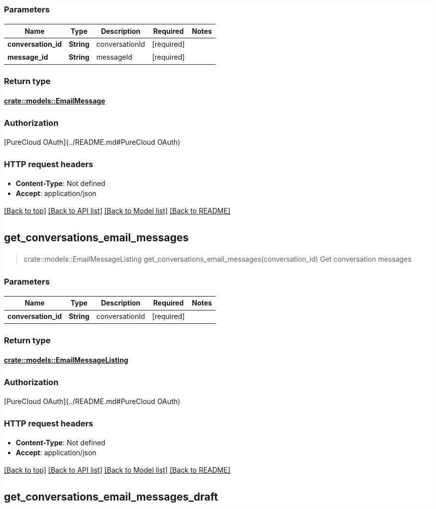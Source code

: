 ### Parameters


Name | Type | Description  | Required | Notes
------------- | ------------- | ------------- | ------------- | -------------
**conversation_id** | **String** | conversationId | [required] |
**message_id** | **String** | messageId | [required] |

### Return type

[**crate::models::EmailMessage**](EmailMessage.md)

### Authorization

[PureCloud OAuth](../README.md#PureCloud OAuth)

### HTTP request headers

- **Content-Type**: Not defined
- **Accept**: application/json

[[Back to top]](#) [[Back to API list]](../README.md#documentation-for-api-endpoints) [[Back to Model list]](../README.md#documentation-for-models) [[Back to README]](../README.md)


## get_conversations_email_messages

> crate::models::EmailMessageListing get_conversations_email_messages(conversation_id)
Get conversation messages

### Parameters


Name | Type | Description  | Required | Notes
------------- | ------------- | ------------- | ------------- | -------------
**conversation_id** | **String** | conversationId | [required] |

### Return type

[**crate::models::EmailMessageListing**](EmailMessageListing.md)

### Authorization

[PureCloud OAuth](../README.md#PureCloud OAuth)

### HTTP request headers

- **Content-Type**: Not defined
- **Accept**: application/json

[[Back to top]](#) [[Back to API list]](../README.md#documentation-for-api-endpoints) [[Back to Model list]](../README.md#documentation-for-models) [[Back to README]](../README.md)


## get_conversations_email_messages_draft
